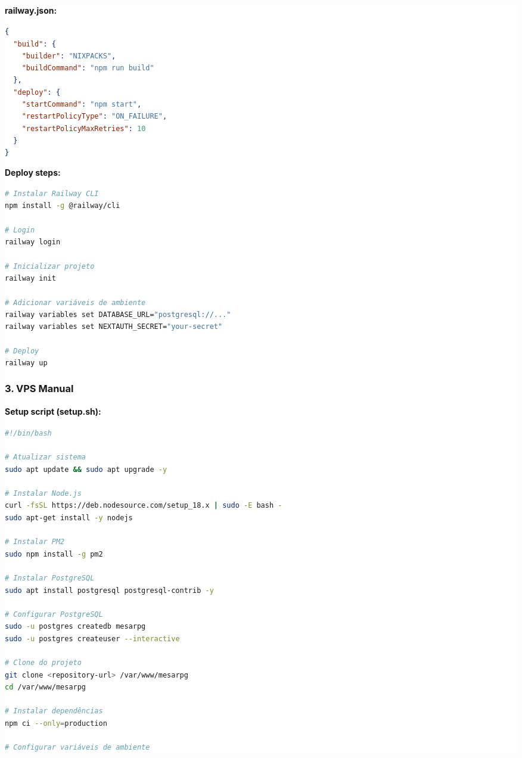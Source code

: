 **railway.json:**
```json
{
  "build": {
    "builder": "NIXPACKS",
    "buildCommand": "npm run build"
  },
  "deploy": {
    "startCommand": "npm start",
    "restartPolicyType": "ON_FAILURE",
    "restartPolicyMaxRetries": 10
  }
}
```

**Deploy steps:**
```bash
# Instalar Railway CLI
npm install -g @railway/cli

# Login
railway login

# Inicializar projeto
railway init

# Adicionar variáveis de ambiente
railway variables set DATABASE_URL="postgresql://..."
railway variables set NEXTAUTH_SECRET="your-secret"

# Deploy
railway up
```

### 3. VPS Manual

**Setup script (setup.sh):**
```bash
#!/bin/bash

# Atualizar sistema
sudo apt update && sudo apt upgrade -y

# Instalar Node.js
curl -fsSL https://deb.nodesource.com/setup_18.x | sudo -E bash -
sudo apt-get install -y nodejs

# Instalar PM2
sudo npm install -g pm2

# Instalar PostgreSQL
sudo apt install postgresql postgresql-contrib -y

# Configurar PostgreSQL
sudo -u postgres createdb mesarpg
sudo -u postgres createuser --interactive

# Clone do projeto
git clone <repository-url> /var/www/mesarpg
cd /var/www/mesarpg

# Instalar dependências
npm ci --only=production

# Configurar variáveis de ambiente
```